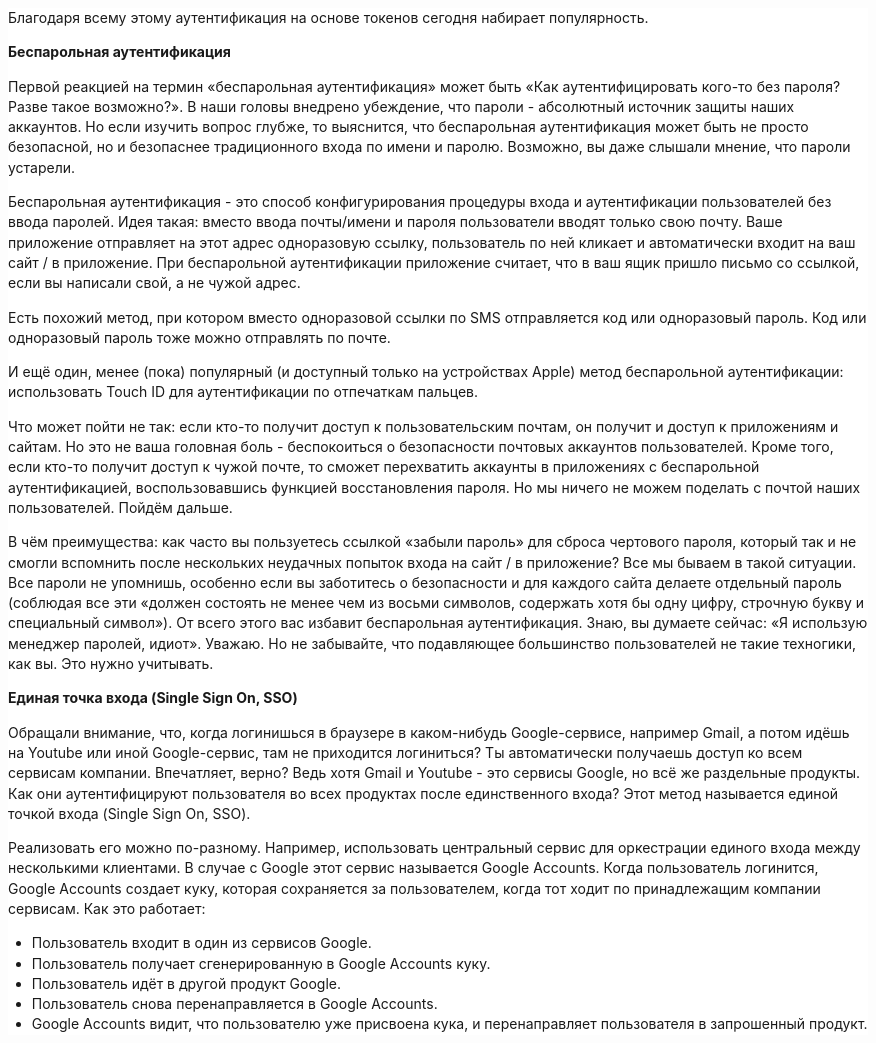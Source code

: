 Благодаря всему этому аутентификация на основе токенов сегодня набирает популярность.

**Беспарольная аутентификация**

Первой реакцией на термин «беспарольная аутентификация» может быть «Как аутентифицировать кого-то без пароля? Разве такое возможно?». В наши головы внедрено убеждение, что пароли - абсолютный источник защиты наших аккаунтов. Но если изучить вопрос глубже, то выяснится, что беспарольная аутентификация может быть не просто безопасной, но и безопаснее традиционного входа по имени и паролю. Возможно, вы даже слышали мнение, что пароли устарели.

Беспарольная аутентификация - это способ конфигурирования процедуры входа и аутентификации пользователей без ввода паролей. Идея такая: вместо ввода почты/имени и пароля пользователи вводят только свою почту. Ваше приложение отправляет на этот адрес одноразовую ссылку, пользователь по ней кликает и автоматически входит на ваш сайт / в приложение. При беспарольной аутентификации приложение считает, что в ваш ящик пришло письмо со ссылкой, если вы написали свой, а не чужой адрес.

Есть похожий метод, при котором вместо одноразовой ссылки по SMS отправляется код или одноразовый пароль. Код или одноразовый пароль тоже можно отправлять по почте.

И ещё один, менее (пока) популярный (и доступный только на устройствах Apple) метод беспарольной аутентификации: использовать Touch ID для аутентификации по отпечаткам пальцев.

Что может пойти не так: если кто-то получит доступ к пользовательским почтам, он получит и доступ к приложениям и сайтам. Но это не ваша головная боль - беспокоиться о безопасности почтовых аккаунтов пользователей. Кроме того, если кто-то получит доступ к чужой почте, то сможет перехватить аккаунты в приложениях с беспарольной аутентификацией, воспользовавшись функцией восстановления пароля. Но мы ничего не можем поделать с почтой наших пользователей. Пойдём дальше.

В чём преимущества: как часто вы пользуетесь ссылкой «забыли пароль» для сброса чертового пароля, который так и не смогли вспомнить после нескольких неудачных попыток входа на сайт / в приложение? Все мы бываем в такой ситуации. Все пароли не упомнишь, особенно если вы заботитесь о безопасности и для каждого сайта делаете отдельный пароль (соблюдая все эти «должен состоять не менее чем из восьми символов, содержать хотя бы одну цифру, строчную букву и специальный символ»). От всего этого вас избавит беспарольная аутентификация. Знаю, вы думаете сейчас: «Я использую менеджер паролей, идиот». Уважаю. Но не забывайте, что подавляющее большинство пользователей не такие техногики, как вы. Это нужно учитывать.

**Единая точка входа (Single Sign On, SSO)**

Обращали внимание, что, когда логинишься в браузере в каком-нибудь Google-сервисе, например Gmail, а потом идёшь на Youtube или иной Google-сервис, там не приходится логиниться? Ты автоматически получаешь доступ ко всем сервисам компании. Впечатляет, верно? Ведь хотя Gmail и Youtube - это сервисы Google, но всё же раздельные продукты. Как они аутентифицируют пользователя во всех продуктах после единственного входа? Этот метод называется единой точкой входа (Single Sign On, SSO).

Реализовать его можно по-разному. Например, использовать центральный сервис для оркестрации единого входа между несколькими клиентами. В случае с Google этот сервис называется Google Accounts. Когда пользователь логинится, Google Accounts создает куку, которая сохраняется за пользователем, когда тот ходит по принадлежащим компании сервисам. Как это работает:

* Пользователь входит в один из сервисов Google.
* Пользователь получает сгенерированную в Google Accounts куку.
* Пользователь идёт в другой продукт Google.
* Пользователь снова перенаправляется в Google Accounts.
* Google Accounts видит, что пользователю уже присвоена кука, и перенаправляет пользователя в запрошенный продукт.
